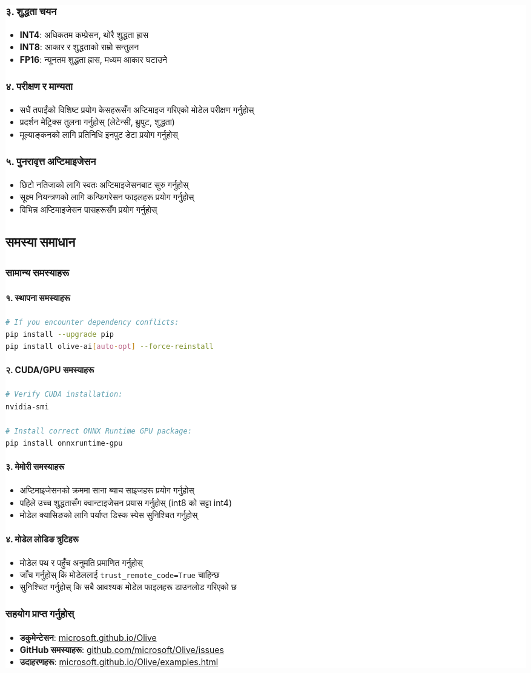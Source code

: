 ### ३. शुद्धता चयन
- **INT4**: अधिकतम कम्प्रेसन, थोरै शुद्धता ह्रास
- **INT8**: आकार र शुद्धताको राम्रो सन्तुलन
- **FP16**: न्यूनतम शुद्धता ह्रास, मध्यम आकार घटाउने

### ४. परीक्षण र मान्यता
- सधैं तपाईंको विशिष्ट प्रयोग केसहरूसँग अप्टिमाइज गरिएको मोडेल परीक्षण गर्नुहोस्
- प्रदर्शन मेट्रिक्स तुलना गर्नुहोस् (लेटेन्सी, थ्रुपुट, शुद्धता)
- मूल्याङ्कनको लागि प्रतिनिधि इनपुट डेटा प्रयोग गर्नुहोस्

### ५. पुनरावृत्त अप्टिमाइजेसन
- छिटो नतिजाको लागि स्वतः अप्टिमाइजेसनबाट सुरु गर्नुहोस्
- सूक्ष्म नियन्त्रणको लागि कन्फिगरेसन फाइलहरू प्रयोग गर्नुहोस्
- विभिन्न अप्टिमाइजेसन पासहरूसँग प्रयोग गर्नुहोस्

## समस्या समाधान

### सामान्य समस्याहरू

#### १. स्थापना समस्याहरू
```bash
# If you encounter dependency conflicts:
pip install --upgrade pip
pip install olive-ai[auto-opt] --force-reinstall
```

#### २. CUDA/GPU समस्याहरू
```bash
# Verify CUDA installation:
nvidia-smi

# Install correct ONNX Runtime GPU package:
pip install onnxruntime-gpu
```

#### ३. मेमोरी समस्याहरू
- अप्टिमाइजेसनको क्रममा साना ब्याच साइजहरू प्रयोग गर्नुहोस्
- पहिले उच्च शुद्धतासँग क्वान्टाइजेसन प्रयास गर्नुहोस् (int8 को सट्टा int4)
- मोडेल क्यासिङको लागि पर्याप्त डिस्क स्पेस सुनिश्चित गर्नुहोस्

#### ४. मोडेल लोडिङ त्रुटिहरू
- मोडेल पथ र पहुँच अनुमति प्रमाणित गर्नुहोस्
- जाँच गर्नुहोस् कि मोडेललाई `trust_remote_code=True` चाहिन्छ
- सुनिश्चित गर्नुहोस् कि सबै आवश्यक मोडेल फाइलहरू डाउनलोड गरिएको छ

### सहयोग प्राप्त गर्नुहोस्

- **डकुमेन्टेसन**: [microsoft.github.io/Olive](https://microsoft.github.io/Olive/)
- **GitHub समस्याहरू**: [github.com/microsoft/Olive/issues](https://github.com/microsoft/Olive/issues)
- **उदाहरणहरू**: [microsoft.github.io/Olive/examples.html](https://microsoft.github.io/Olive/examples.html)
